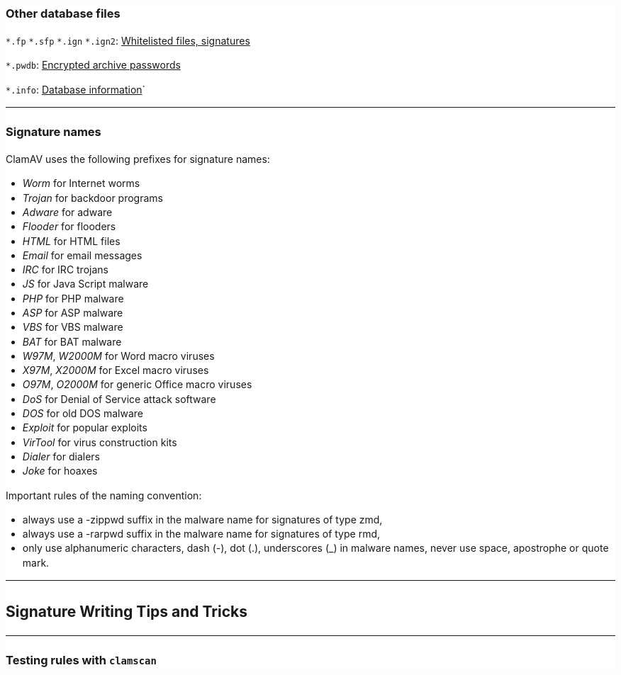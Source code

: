 
### Other database files

`*.fp` `*.sfp` `*.ign` `*.ign2`: [Whitelisted files, signatures](https://www.clamav.net/documents/whitelist-databases)

`*.pwdb`: [Encrypted archive passwords](https://www.clamav.net/documents/passwords-for-archive-files-experimental)

`*.info`: [Database information](https://www.clamav.net/documents/database-info)`

---

### Signature names

ClamAV uses the following prefixes for signature names:

- *Worm* for Internet worms
- *Trojan* for backdoor programs
- *Adware* for adware
- *Flooder* for flooders
- *HTML* for HTML files
- *Email* for email messages
- *IRC* for IRC trojans
- *JS* for Java Script malware
- *PHP* for PHP malware
- *ASP* for ASP malware
- *VBS* for VBS malware
- *BAT* for BAT malware
- *W97M*, *W2000M* for Word macro viruses
- *X97M*, *X2000M* for Excel macro viruses
- *O97M*, *O2000M* for generic Office macro viruses
- *DoS* for Denial of Service attack software
- *DOS* for old DOS malware
- *Exploit* for popular exploits
- *VirTool* for virus construction kits
- *Dialer* for dialers
- *Joke* for hoaxes

Important rules of the naming convention:

- always use a -zippwd suffix in the malware name for signatures of type zmd,
- always use a -rarpwd suffix in the malware name for signatures of type rmd,
- only use alphanumeric characters, dash (-), dot (.), underscores (_) in malware names, never use space, apostrophe or quote mark.

---

## Signature Writing Tips and Tricks

---

### Testing rules with `clamscan`

